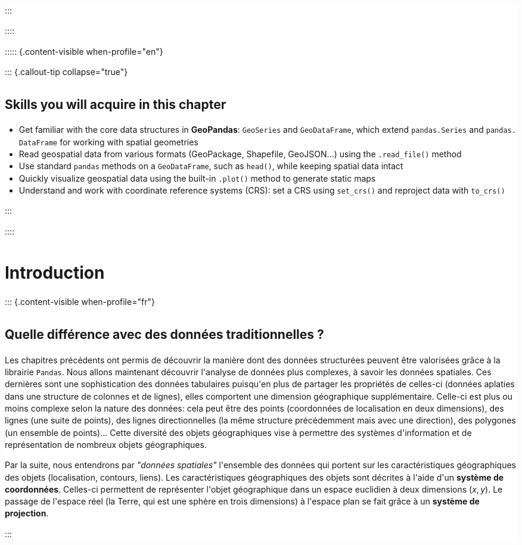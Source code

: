 :::

::::

  
::::: {.content-visible when-profile="en"}

::: {.callout-tip collapse="true"}

## Skills you will acquire in this chapter

- Get familiar with the core data structures in **GeoPandas**: `GeoSeries` and `GeoDataFrame`, which extend `pandas.Series` and `pandas.DataFrame` for working with spatial geometries  
- Read geospatial data from various formats (GeoPackage, Shapefile, GeoJSON...) using the `.read_file()` method  
- Use standard `pandas` methods on a `GeoDataFrame`, such as `head()`, while keeping spatial data intact  
- Quickly visualize geospatial data using the built-in `.plot()` method to generate static maps  
- Understand and work with coordinate reference systems (CRS): set a CRS using `set_crs()` and reproject data with `to_crs()`  

:::

::::

# Introduction

::: {.content-visible when-profile="fr"}

## Quelle différence avec des données traditionnelles ?

Les chapitres précédents ont permis de découvrir la manière 
dont des données structurées peuvent être valorisées
grâce à la librairie `Pandas`. Nous allons maintenant découvrir l'analyse
de données plus complexes, à savoir les données spatiales. 
Ces
dernières sont une sophistication des données tabulaires puisqu'en plus
de partager les propriétés de celles-ci (données aplaties dans une structure de colonnes et de lignes), elles comportent une dimension géographique supplémentaire. Celle-ci est plus ou moins complexe selon la nature des données: cela peut être des points (coordonnées de localisation en deux dimensions), des lignes (une suite de points), des lignes directionnelles (la même structure précédemment mais avec une direction), des polygones (un ensemble de points)... Cette diversité des objets géographiques vise à permettre des systèmes d'information et de représentation de nombreux objets géographiques.

Par la suite, nous entendrons par _"données spatiales"_ l'ensemble des données qui portent sur les caractéristiques géographiques des objets (localisation, contours, liens).
Les caractéristiques géographiques des objets sont décrites à l'aide d'un **système de coordonnées**. Celles-ci 
permettent de représenter l'objet géographique dans un espace euclidien à deux dimensions $(x,y)$.
Le passage de l'espace réel (la Terre, qui est une sphère en trois dimensions) à l'espace plan
se fait grâce à un **système de projection**. 

:::
